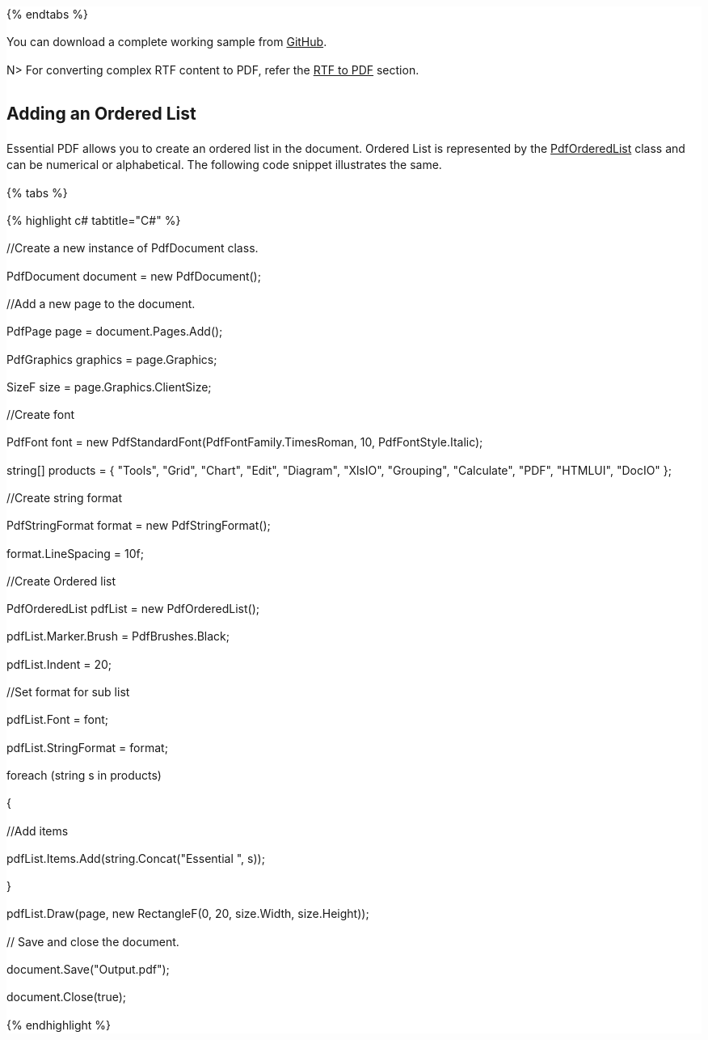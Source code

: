 {% endtabs %}

You can download a complete working sample from [GitHub](https://github.com/SyncfusionExamples/PDF-Examples/tree/master/Text/Insert-RTF-text-in-PDF-document/). 


N> For converting complex RTF content to PDF, refer the [RTF to PDF](/file-formats/pdf/working-with-document-conversions#converting-rtf-documents-to-pdf "Working with document conversions") section.

## Adding an Ordered List 


Essential PDF allows you to create an ordered list in the document. Ordered List is represented by the [PdfOrderedList](https://help.syncfusion.com/cr/file-formats/Syncfusion.Pdf.Lists.PdfOrderedList.html) class and can be numerical or alphabetical. The following code snippet illustrates the same.

{% tabs %}

{% highlight c# tabtitle="C#" %}

//Create a new instance of PdfDocument class.

PdfDocument document = new PdfDocument();

//Add a new page to the document.

PdfPage page = document.Pages.Add();

PdfGraphics graphics = page.Graphics;

SizeF size = page.Graphics.ClientSize;

//Create font 

PdfFont font = new PdfStandardFont(PdfFontFamily.TimesRoman, 10, PdfFontStyle.Italic);

string[] products = { "Tools", "Grid", "Chart", "Edit", "Diagram", "XlsIO", "Grouping", "Calculate", "PDF", "HTMLUI", "DocIO" };

//Create string format

PdfStringFormat format = new PdfStringFormat();

format.LineSpacing = 10f;

//Create Ordered list

PdfOrderedList pdfList = new PdfOrderedList();

pdfList.Marker.Brush = PdfBrushes.Black;

pdfList.Indent = 20;

//Set format for sub list

pdfList.Font = font;

pdfList.StringFormat = format;

foreach (string s in products)

{

//Add items

pdfList.Items.Add(string.Concat("Essential ", s));

}

pdfList.Draw(page, new RectangleF(0, 20, size.Width, size.Height));  

// Save and close the document.

document.Save("Output.pdf");

document.Close(true);



{% endhighlight %}
